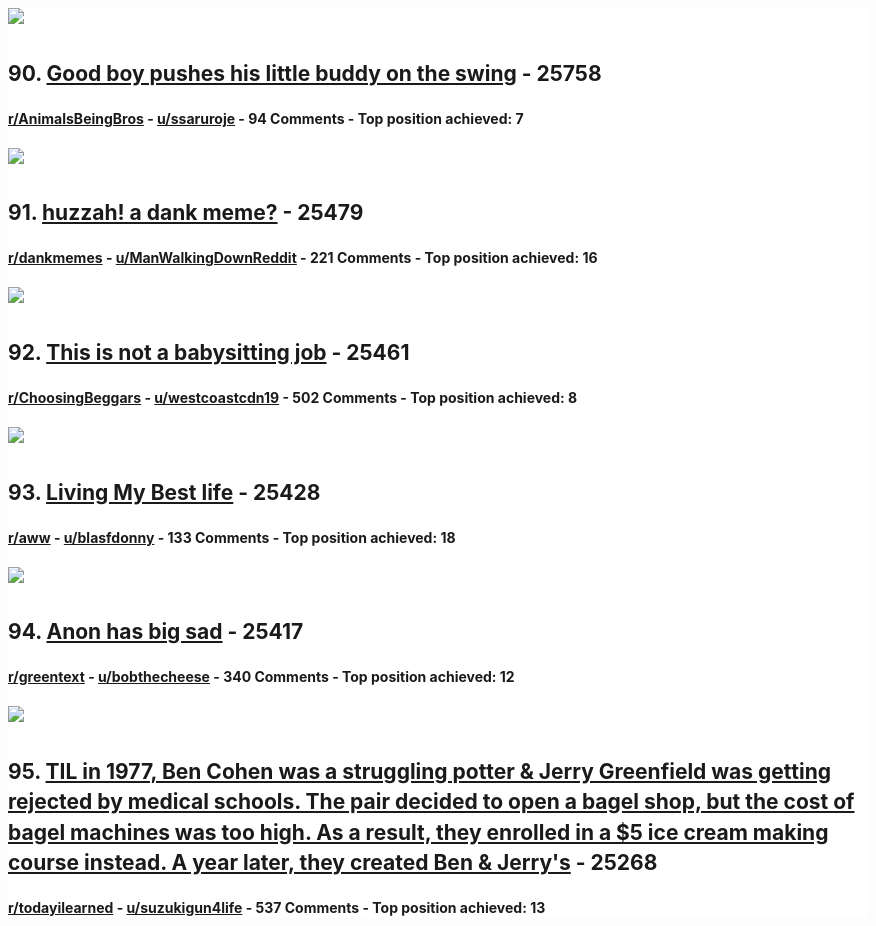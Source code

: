 <a href="https://i.redd.it/uz16xodgb8z61.png"><img src="https://b.thumbs.redditmedia.com/QqGqLwQScGoWvdd4CogEQ1bS7OsRIycv8iqNlVIOprs.jpg"></img></a>

## 90. [Good boy pushes his little buddy on the swing](http://reddit.com/r/AnimalsBeingBros/comments/ncxeu3/good_boy_pushes_his_little_buddy_on_the_swing/) - 25758
#### [r/AnimalsBeingBros](http://reddit.com/r/AnimalsBeingBros) - [u/ssaruroje](http://reddit.com/u/ssaruroje) - 94 Comments - Top position achieved: 7

<a href="https://gfycat.com/MelodicLightheartedGoat"><img src="https://b.thumbs.redditmedia.com/kWNQJTLCOAhghCPbXvShIDid2aMxgYLhz5DRJ77SCVw.jpg"></img></a>

## 91. [huzzah! a dank meme?](http://reddit.com/r/dankmemes/comments/nd2hhn/huzzah_a_dank_meme/) - 25479
#### [r/dankmemes](http://reddit.com/r/dankmemes) - [u/ManWalkingDownReddit](http://reddit.com/u/ManWalkingDownReddit) - 221 Comments - Top position achieved: 16

<a href="https://i.redd.it/2qaigdns7bz61.png"><img src="https://b.thumbs.redditmedia.com/bWKj2idcGlFPg2MGyFhW1hviXzTVCX7hl5hRNNM9Xzs.jpg"></img></a>

## 92. [This is not a babysitting job](http://reddit.com/r/ChoosingBeggars/comments/nd332f/this_is_not_a_babysitting_job/) - 25461
#### [r/ChoosingBeggars](http://reddit.com/r/ChoosingBeggars) - [u/westcoastcdn19](http://reddit.com/u/westcoastcdn19) - 502 Comments - Top position achieved: 8

<a href="https://i.redd.it/i31605wtcbz61.jpg"><img src="https://b.thumbs.redditmedia.com/fdVrcKxUWitaN6zYp8tsBxPzUqgrZub3pXc2Mxbe2Ic.jpg"></img></a>

## 93. [Living My Best life](http://reddit.com/r/aww/comments/ncl9yk/living_my_best_life/) - 25428
#### [r/aww](http://reddit.com/r/aww) - [u/blasfdonny](http://reddit.com/u/blasfdonny) - 133 Comments - Top position achieved: 18

<a href="https://v.redd.it/85hlta5x16z61"><img src="https://b.thumbs.redditmedia.com/taYgohFQV2z4Qx9Cs40UgtKsA7lw8ZVtcRfvAKkpr5I.jpg"></img></a>

## 94. [Anon has big sad](http://reddit.com/r/greentext/comments/nd1vss/anon_has_big_sad/) - 25417
#### [r/greentext](http://reddit.com/r/greentext) - [u/bobthecheese](http://reddit.com/u/bobthecheese) - 340 Comments - Top position achieved: 12

<a href="https://i.redd.it/9n05c8mfyiw51.jpg"><img src="https://b.thumbs.redditmedia.com/fSD5gp7wUc2Yx0HypNKJkdLQwU7uI3sVZ52TZcmrhlk.jpg"></img></a>

## 95. [TIL in 1977, Ben Cohen was a struggling potter &amp; Jerry Greenfield was getting rejected by medical schools. The pair decided to open a bagel shop, but the cost of bagel machines was too high. As a result, they enrolled in a $5 ice cream making course instead. A year later, they created Ben &amp; Jerry's](http://reddit.com/r/todayilearned/comments/nd0z56/til_in_1977_ben_cohen_was_a_struggling_potter/) - 25268
#### [r/todayilearned](http://reddit.com/r/todayilearned) - [u/suzukigun4life](http://reddit.com/u/suzukigun4life) - 537 Comments - Top position achieved: 13
